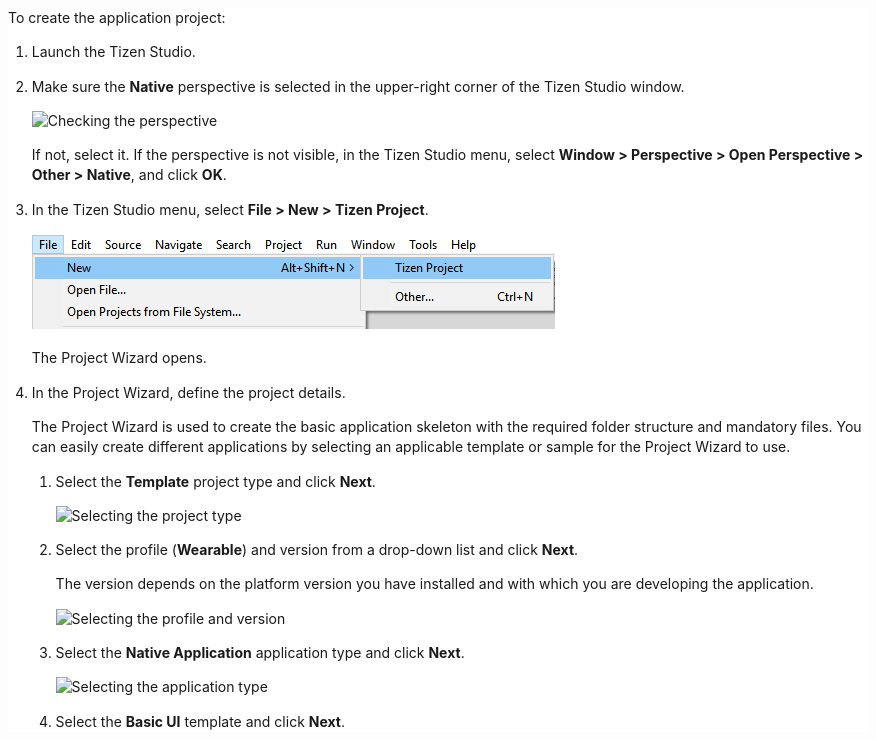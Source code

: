 To create the application project:

1.  Launch the Tizen Studio.

2.  Make sure the **Native** perspective is selected in the upper-right corner of the Tizen Studio window.

    ![Checking the perspective](media/change_perspective_n.png)

    If not, select it. If the perspective is not visible, in the Tizen Studio menu, select **Window &gt; Perspective &gt; Open Perspective &gt; Other &gt; Native**, and click **OK**.

3.  In the Tizen Studio menu, select **File &gt; New &gt; Tizen Project**.

    ![Creating a new Tizen Native project](media/create_project_1.png)

    The Project Wizard opens.

4.  In the Project Wizard, define the project details.

    The Project Wizard is used to create the basic application skeleton with the required folder structure and mandatory files. You can easily create different applications by selecting an applicable template or sample for the Project Wizard to use.

    1.  Select the **Template** project type and click **Next**.

        ![Selecting the project type](media/create_project_wizard_type.png)

    2.  Select the profile (**Wearable**) and version from a drop-down list and click **Next**.

        The version depends on the platform version you have installed and with which you are developing the application.

        ![Selecting the profile and version](media/create_project_wizard_version_wearable.png)

    3.  Select the **Native Application** application type and click **Next**.

        ![Selecting the application type](media/create_project_wizard_app_wearable.png)

    4.  Select the **Basic UI** template and click **Next**.
